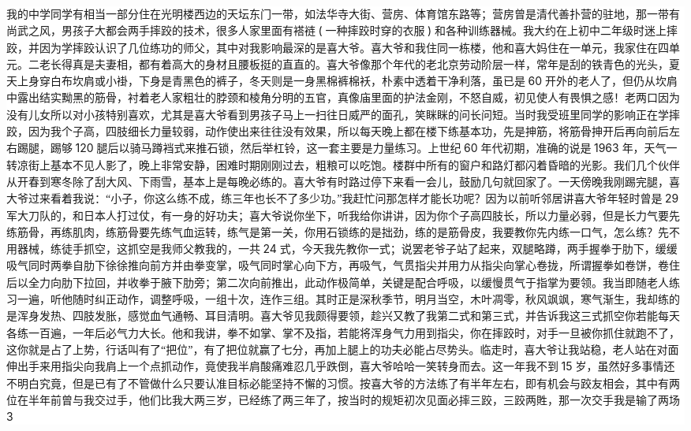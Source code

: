  </p>
 <p class="MsoNormal">
  <span lang="ZH-CN" style="font-family:宋体;mso-ascii-font-family:
Calibri;mso-ascii-theme-font:minor-latin;mso-fareast-font-family:宋体;mso-fareast-theme-font:
minor-fareast">
   我的中学同学有相当一部分住在光明楼西边的天坛东门一带，如法华寺大街、营房、体育馆东路等；营房曾是清代善扑营的驻地，那一带有尚武之风，男孩子大都会两手摔跤的技术，很多人家里面有褡裢
  </span>
  (
  <span lang="ZH-CN" style="font-family:宋体;mso-ascii-font-family:Calibri;mso-ascii-theme-font:
minor-latin;mso-fareast-font-family:宋体;mso-fareast-theme-font:minor-fareast">
   一种摔跤时穿的衣服
  </span>
  )
  <span lang="ZH-CN" style="font-family:宋体;mso-ascii-font-family:Calibri;mso-ascii-theme-font:
minor-latin;mso-fareast-font-family:宋体;mso-fareast-theme-font:minor-fareast">
   和各种训练器械。我大约在上初中二年级时迷上摔跤，并因为学摔跤认识了几位练功的师父，其中对我影响最深的是喜大爷。喜大爷和我住同一栋楼，他和喜大妈住在一单元，我家住在四单元。二老长得真是夫妻相，都有着高大的身材且腰板挺的直直的。喜大爷像那个年代的老北京劳动阶层一样，常年是刮的铁青色的光头，夏天上身穿白布坎肩或小褂，下身是青黑色的裤子，冬天则是一身黑棉裤棉袄，朴素中透着干净利落，虽已是
  </span>
  60
  <span lang="ZH-CN" style="font-family:宋体;mso-ascii-font-family:Calibri;mso-ascii-theme-font:
minor-latin;mso-fareast-font-family:宋体;mso-fareast-theme-font:minor-fareast">
   开外的老人了，但仍从坎肩中露出结实黝黑的筋骨，衬着老人家粗壮的脖颈和棱角分明的五官，真像庙里面的护法金刚，不怒自威，初见使人有畏惧之感！老两口因为没有儿女所以对小孩特别喜欢，尤其是喜大爷看到男孩子马上一扫往日威严的面孔，笑眯眯的问长问短。当时我受班里同学的影响正在学摔跤，因为我个子高，四肢细长力量较弱，动作使出来往往没有效果，所以每天晚上都在楼下练基本功，先是抻筋，将筋骨抻开后再向前后左右踢腿，踢够
  </span>
  120
  <span lang="ZH-CN" style="font-family:宋体;mso-ascii-font-family:Calibri;mso-ascii-theme-font:
minor-latin;mso-fareast-font-family:宋体;mso-fareast-theme-font:minor-fareast">
   腿后以骑马蹲裆式来推石锁，然后举杠铃，这一套主要是力量练习。上世纪
  </span>
  60
  <span lang="ZH-CN" style="font-family:宋体;mso-ascii-font-family:Calibri;mso-ascii-theme-font:
minor-latin;mso-fareast-font-family:宋体;mso-fareast-theme-font:minor-fareast">
   年代初期，准确的说是
  </span>
  1963
  <span lang="ZH-CN" style="font-family:宋体;mso-ascii-font-family:Calibri;mso-ascii-theme-font:
minor-latin;mso-fareast-font-family:宋体;mso-fareast-theme-font:minor-fareast">
   年，天气一转凉街上基本不见人影了，晚上非常安静，困难时期刚刚过去，粗粮可以吃饱。楼群中所有的窗户和路灯都闪着昏暗的光影。我们几个伙伴从开春到寒冬除了刮大风、下雨雪，基本上是每晚必练的。喜大爷有时路过停下来看一会儿，鼓励几句就回家了。一天傍晚我刚踢完腿，喜大爷过来看着我说：“小子，你这么练不成，练三年也长不了多少功。”我赶忙问那怎样才能长功呢？因为以前听邻居讲喜大爷年轻时曾是
  </span>
  29
  <span lang="ZH-CN" style="font-family:宋体;mso-ascii-font-family:Calibri;mso-ascii-theme-font:
minor-latin;mso-fareast-font-family:宋体;mso-fareast-theme-font:minor-fareast">
   军大刀队的，和日本人打过仗，有一身的好功夫；喜大爷说你坐下，听我给你讲讲，因为你个子高四肢长，所以力量必弱，但是长力气要先练筋骨，再练肌肉，练筋骨要先练气血运转，练气是第一关，你用石锁练的是拙劲，练的是筋骨皮，我要教你先内练一口气，怎么练？先不用器械，练徒手抓空，这抓空是我师父教我的，一共
  </span>
  24
  <span lang="ZH-CN" style="font-family:宋体;mso-ascii-font-family:Calibri;mso-ascii-theme-font:
minor-latin;mso-fareast-font-family:宋体;mso-fareast-theme-font:minor-fareast">
   式，今天我先教你一式；说罢老爷子站了起来，双腿略蹲，两手握拳于肋下，缓缓吸气同时两拳自肋下徐徐推向前方并由拳变掌，吸气同时掌心向下方，再吸气，气贯指尖并用力从指尖向掌心卷拢，所谓握拳如卷饼，卷住后以全力向肋下拉回，并收拳于腋下肋旁；第二次向前推出，此动作极简单，关键是配合呼吸，以缓慢贯气于指掌为要领。我当即随老人练习一遍，听他随时纠正动作，调整呼吸，一组十次，连作三组。其时正是深秋季节，明月当空，木叶凋零，秋风飒飒，寒气渐生，我却练的是浑身发热、四肢发胀，感觉血气通畅、耳目清明。喜大爷见我颇得要领，趁兴又教了我第二式和第三式，并告诉我这三式抓空你若能每天各练一百遍，一年后必气力大长。他和我讲，拳不如掌、掌不及指，若能将浑身气力用到指尖，你在摔跤时，对手一旦被你抓住就跑不了，这你就是占了上势，行话叫有了“把位”，有了把位就赢了七分，再加上腿上的功夫必能占尽势头。临走时，喜大爷让我站稳，老人站在对面伸出手来用指尖向我肩上一个点抓动作，竟使我半肩酸痛难忍几乎跌倒，喜大爷哈哈一笑转身而去。这一年我不到
  </span>
  15
  <span lang="ZH-CN" style="font-family:宋体;mso-ascii-font-family:Calibri;mso-ascii-theme-font:
minor-latin;mso-fareast-font-family:宋体;mso-fareast-theme-font:minor-fareast">
   岁，虽然好多事情还不明白究竟，但是已有了不管做什么只要认准目标必能坚持不懈的习惯。按喜大爷的方法练了有半年左右，即有机会与跤友相会，其中有两位在半年前曾与我交过手，他们比我大两三岁，已经练了两三年了，按当时的规矩初次见面必摔三跤，三跤两貹，那一次交手我是输了两场
  </span>
  3
  <span lang="ZH-CN" style="font-family:宋体;mso-ascii-font-family:Calibri;mso-ascii-theme-font: